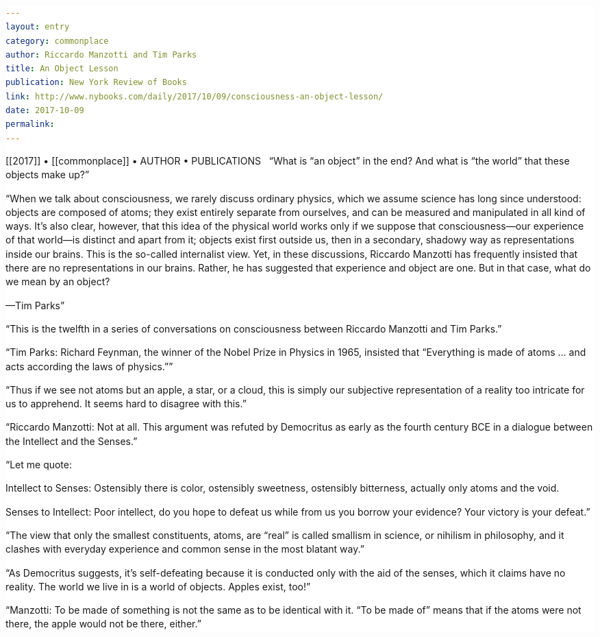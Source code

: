 ```yaml
---
layout: entry
category: commonplace
author: Riccardo Manzotti and Tim Parks
title: An Object Lesson
publication: New York Review of Books
link: http://www.nybooks.com/daily/2017/10/09/consciousness-an-object-lesson/
date: 2017-10-09
permalink: 
---
```


[[2017]] • [[commonplace]] • AUTHOR • PUBLICATIONS 
 
“What is “an object” in the end? And what is “the world” that these objects make up?”

“When we talk about consciousness, we rarely discuss ordinary physics, which we assume science has long since understood: objects are composed of atoms; they exist entirely separate from ourselves, and can be measured and manipulated in all kind of ways. It’s also clear, however, that this idea of the physical world works only if we suppose that consciousness—our experience of that world—is distinct and apart from it; objects exist first outside us, then in a secondary, shadowy way as representations inside our brains. This is the so-called internalist view. Yet, in these discussions, Riccardo Manzotti has frequently insisted that there are no representations in our brains. Rather, he has suggested that experience and object are one. But in that case, what do we mean by an object?

—Tim Parks”

“This is the twelfth in a series of conversations on consciousness between Riccardo Manzotti and Tim Parks.”

“Tim Parks: Richard Feynman, the winner of the Nobel Prize in Physics in 1965, insisted that “Everything is made of atoms … and acts according the laws of physics.””

“Thus if we see not atoms but an apple, a star, or a cloud, this is simply our subjective representation of a reality too intricate for us to apprehend. It seems hard to disagree with this.”

“Riccardo Manzotti: Not at all. This argument was refuted by Democritus as early as the fourth century BCE in a dialogue between the Intellect and the Senses.”

“Let me quote:

Intellect to Senses: Ostensibly there is color, ostensibly sweetness, ostensibly bitterness, actually only atoms and the void.

Senses to Intellect: Poor intellect, do you hope to defeat us while from us you borrow your evidence? Your victory is your defeat.”

“The view that only the smallest constituents, atoms, are “real” is called smallism in science, or nihilism in philosophy, and it clashes with everyday experience and common sense in the most blatant way.”

“As Democritus suggests, it’s self-defeating because it is conducted only with the aid of the senses, which it claims have no reality. The world we live in is a world of objects. Apples exist, too!”

“Manzotti: To be made of something is not the same as to be identical with it. “To be made of” means that if the atoms were not there, the apple would not be there, either.”
